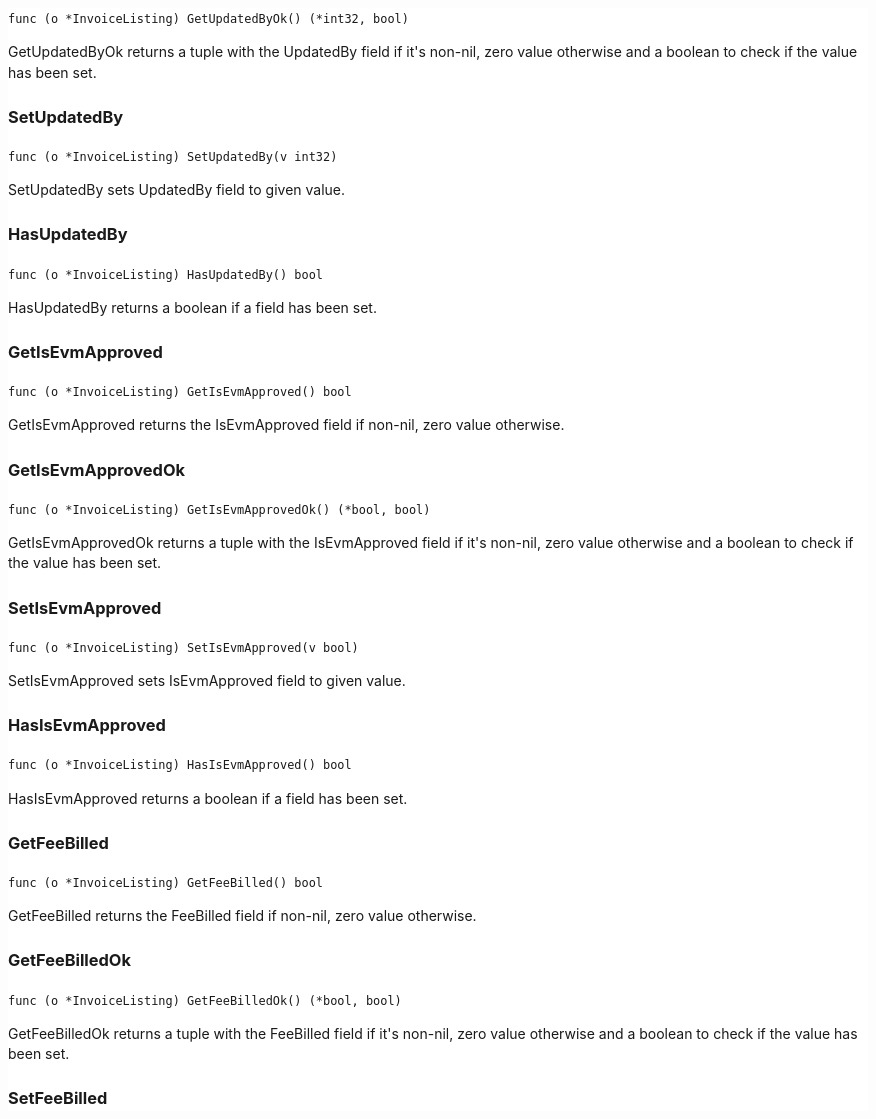 `func (o *InvoiceListing) GetUpdatedByOk() (*int32, bool)`

GetUpdatedByOk returns a tuple with the UpdatedBy field if it's non-nil, zero value otherwise
and a boolean to check if the value has been set.

### SetUpdatedBy

`func (o *InvoiceListing) SetUpdatedBy(v int32)`

SetUpdatedBy sets UpdatedBy field to given value.

### HasUpdatedBy

`func (o *InvoiceListing) HasUpdatedBy() bool`

HasUpdatedBy returns a boolean if a field has been set.

### GetIsEvmApproved

`func (o *InvoiceListing) GetIsEvmApproved() bool`

GetIsEvmApproved returns the IsEvmApproved field if non-nil, zero value otherwise.

### GetIsEvmApprovedOk

`func (o *InvoiceListing) GetIsEvmApprovedOk() (*bool, bool)`

GetIsEvmApprovedOk returns a tuple with the IsEvmApproved field if it's non-nil, zero value otherwise
and a boolean to check if the value has been set.

### SetIsEvmApproved

`func (o *InvoiceListing) SetIsEvmApproved(v bool)`

SetIsEvmApproved sets IsEvmApproved field to given value.

### HasIsEvmApproved

`func (o *InvoiceListing) HasIsEvmApproved() bool`

HasIsEvmApproved returns a boolean if a field has been set.

### GetFeeBilled

`func (o *InvoiceListing) GetFeeBilled() bool`

GetFeeBilled returns the FeeBilled field if non-nil, zero value otherwise.

### GetFeeBilledOk

`func (o *InvoiceListing) GetFeeBilledOk() (*bool, bool)`

GetFeeBilledOk returns a tuple with the FeeBilled field if it's non-nil, zero value otherwise
and a boolean to check if the value has been set.

### SetFeeBilled
